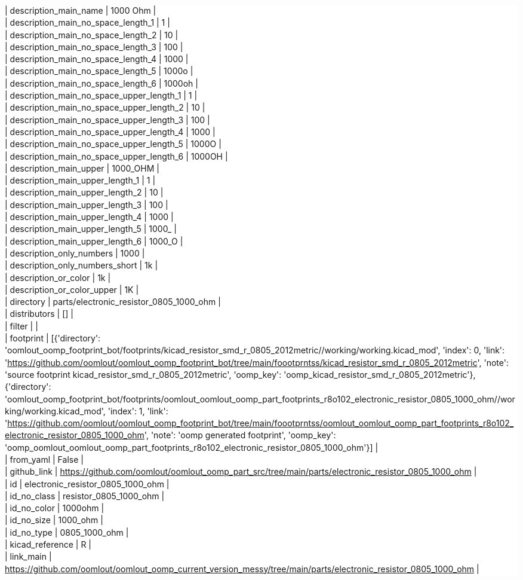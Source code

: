 | description_main_name | 1000 Ohm |  
| description_main_no_space_length_1 | 1 |  
| description_main_no_space_length_2 | 10 |  
| description_main_no_space_length_3 | 100 |  
| description_main_no_space_length_4 | 1000 |  
| description_main_no_space_length_5 | 1000o |  
| description_main_no_space_length_6 | 1000oh |  
| description_main_no_space_upper_length_1 | 1 |  
| description_main_no_space_upper_length_2 | 10 |  
| description_main_no_space_upper_length_3 | 100 |  
| description_main_no_space_upper_length_4 | 1000 |  
| description_main_no_space_upper_length_5 | 1000O |  
| description_main_no_space_upper_length_6 | 1000OH |  
| description_main_upper | 1000_OHM |  
| description_main_upper_length_1 | 1 |  
| description_main_upper_length_2 | 10 |  
| description_main_upper_length_3 | 100 |  
| description_main_upper_length_4 | 1000 |  
| description_main_upper_length_5 | 1000_ |  
| description_main_upper_length_6 | 1000_O |  
| description_only_numbers | 1000 |  
| description_only_numbers_short | 1k |  
| description_or_color | 1k |  
| description_or_color_upper | 1K |  
| directory | parts/electronic_resistor_0805_1000_ohm |  
| distributors | [] |  
| filter |  |  
| footprint | [{'directory': 'oomlout_oomp_footprint_bot/footprints/kicad_resistor_smd_r_0805_2012metric//working/working.kicad_mod', 'index': 0, 'link': 'https://github.com/oomlout/oomlout_oomp_footprint_bot/tree/main/foootprntss/kicad_resistor_smd_r_0805_2012metric', 'note': 'source footprint kicad_resistor_smd_r_0805_2012metric', 'oomp_key': 'oomp_kicad_resistor_smd_r_0805_2012metric'}, {'directory': 'oomlout_oomp_footprint_bot/footprints/oomlout_oomlout_oomp_part_footprints_r8o102_electronic_resistor_0805_1000_ohm//working/working.kicad_mod', 'index': 1, 'link': 'https://github.com/oomlout/oomlout_oomp_footprint_bot/tree/main/foootprntss/oomlout_oomlout_oomp_part_footprints_r8o102_electronic_resistor_0805_1000_ohm', 'note': 'oomp generated footprint', 'oomp_key': 'oomp_oomlout_oomlout_oomp_part_footprints_r8o102_electronic_resistor_0805_1000_ohm'}] |  
| from_yaml | False |  
| github_link | https://github.com/oomlout/oomlout_oomp_part_src/tree/main/parts/electronic_resistor_0805_1000_ohm |  
| id | electronic_resistor_0805_1000_ohm |  
| id_no_class | resistor_0805_1000_ohm |  
| id_no_color | 1000ohm |  
| id_no_size | 1000_ohm |  
| id_no_type | 0805_1000_ohm |  
| kicad_reference | R |  
| link_main | https://github.com/oomlout/oomlout_oomp_current_version_messy/tree/main/parts/electronic_resistor_0805_1000_ohm |  